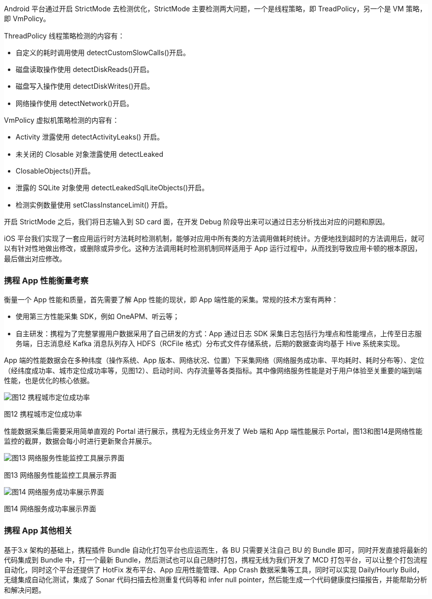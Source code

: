 Android 平台通过开启 StrictMode 去检测优化，StrictMode 主要检测两大问题，一个是线程策略，即 TreadPolicy，另一个是 VM 策略，即 VmPolicy。

ThreadPolicy 线程策略检测的内容有：

- 自定义的耗时调用使用 detectCustomSlowCalls()开启。

- 磁盘读取操作使用 detectDiskReads()开启。

- 磁盘写入操作使用 detectDiskWrites()开启。

- 网络操作使用 detectNetwork()开启。

VmPolicy 虚拟机策略检测的内容有：

- Activity 泄露使用 detectActivityLeaks() 开启。

- 未关闭的 Closable 对象泄露使用 detectLeaked

- ClosableObjects()开启。

- 泄露的 SQLite 对象使用 detectLeakedSqlLiteObjects()开启。

- 检测实例数量使用 setClassInstanceLimit() 开启。

开启 StrictMode 之后，我们将日志输入到 SD card 面，在开发 Debug 阶段导出来可以通过日志分析找出对应的问题和原因。

iOS 平台我们实现了一套应用运行时方法耗时检测机制，能够对应用中所有类的方法调用做耗时统计。方便地找到超时的方法调用后，就可以有针对性地做出修改，或删除或异步化。这种方法调用耗时检测机制同样适用于 App 运行过程中，从而找到导致应用卡顿的根本原因，最后做出对应修改。

### 携程 App 性能衡量考察

衡量一个 App 性能和质量，首先需要了解 App 性能的现状，即 App 端性能的采集。常规的技术方案有两种：

- 使用第三方性能采集 SDK，例如 OneAPM、听云等；

- 自主研发：携程为了完整掌握用户数据采用了自己研发的方式：App 通过日志 SDK 采集日志包括行为埋点和性能埋点，上传至日志服务端，日志消息经 Kafka 消息队列存入 HDFS（RCFile 格式）分布式文件存储系统，后期的数据查询均基于 Hive 系统来实现。

App 端的性能数据会在多种纬度（操作系统、App 版本、网络状况、位置）下采集网络（网络服务成功率、平均耗时、耗时分布等）、定位（经纬度成功率、城市定位成功率等，见图12）、启动时间、内存流量等各类指标。其中像网络服务性能是对于用户体验至关重要的端到端性能，也是优化的核心依据。

<img src="http://ipad-cms.csdn.net/cms/attachment/201612/583fe19eeb7c0.png" alt="图12  携程城市定位成功率" title="图12  携程城市定位成功率" />

图12  携程城市定位成功率

性能数据采集后需要采用简单直观的 Portal 进行展示，携程为无线业务开发了 Web 端和 App 端性能展示 Portal，图13和图14是网络性能监控的截屏，数据会每小时进行更新聚合并展示。

<img src="http://ipad-cms.csdn.net/cms/attachment/201612/583fe1b5388cd.png" alt="图13  网络服务性能监控工具展示界面" title="图13  网络服务性能监控工具展示界面" />

图13  网络服务性能监控工具展示界面

<img src="http://ipad-cms.csdn.net/cms/attachment/201612/583fe1c42dada.png" alt="图14  网络服务成功率展示界面" title="图14  网络服务成功率展示界面" />

图14  网络服务成功率展示界面

### 携程 App 其他相关

基于3.x 架构的基础上，携程插件 Bundle 自动化打包平台也应运而生，各 BU 只需要关注自己 BU 的 Bundle 即可，同时开发直接将最新的代码集成到 Bundle 中，打一个最新 Bundle，然后测试也可以自己随时打包，携程无线为我们开发了 MCD 打包平台，可以让整个打包流程自动化，同时这个平台还提供了 HotFix 发布平台、App 应用性能管理、App Crash 数据采集等工具，同时可以实现 Daily/Hourly Build，无缝集成自动化测试，集成了 Sonar 代码扫描去检测重复代码等和 infer null pointer，然后能生成一个代码健康度扫描报告，并能帮助分析和解决问题。
